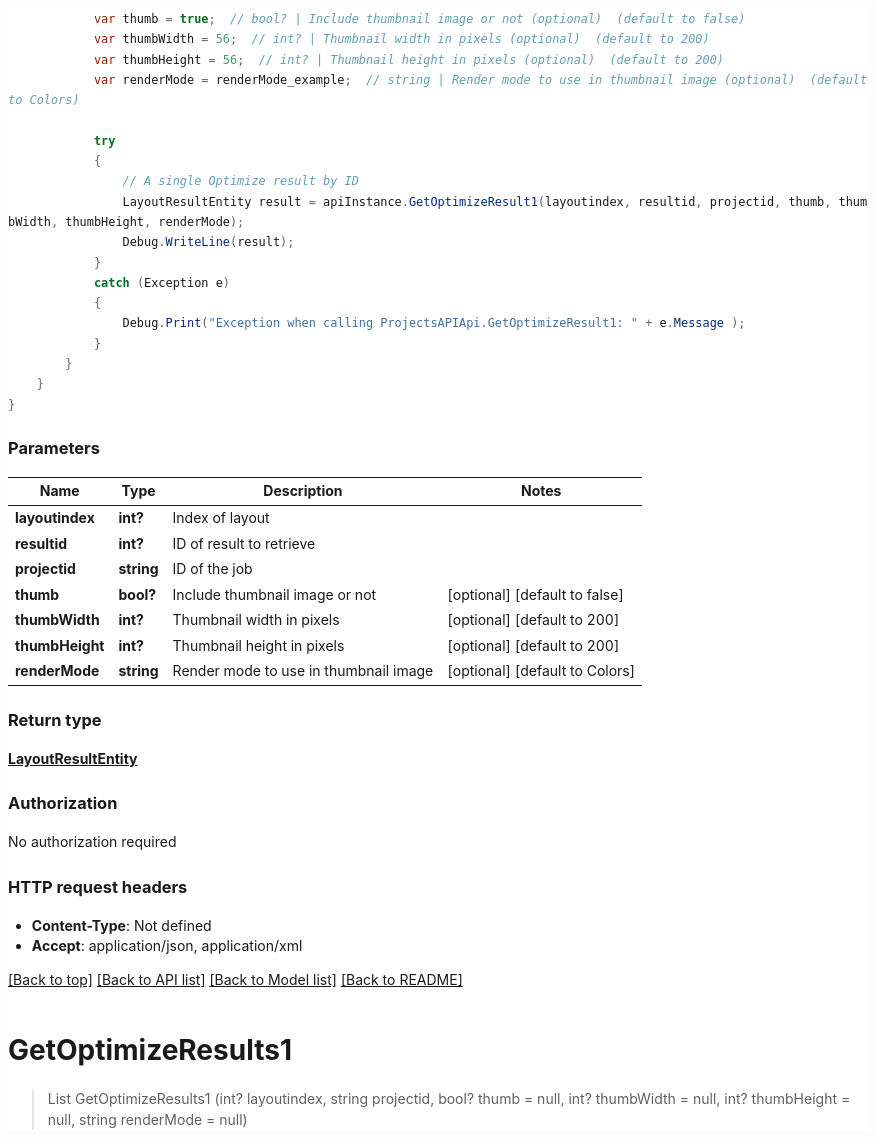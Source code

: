 ```csharp
            var thumb = true;  // bool? | Include thumbnail image or not (optional)  (default to false)
            var thumbWidth = 56;  // int? | Thumbnail width in pixels (optional)  (default to 200)
            var thumbHeight = 56;  // int? | Thumbnail height in pixels (optional)  (default to 200)
            var renderMode = renderMode_example;  // string | Render mode to use in thumbnail image (optional)  (default to Colors)

            try
            {
                // A single Optimize result by ID
                LayoutResultEntity result = apiInstance.GetOptimizeResult1(layoutindex, resultid, projectid, thumb, thumbWidth, thumbHeight, renderMode);
                Debug.WriteLine(result);
            }
            catch (Exception e)
            {
                Debug.Print("Exception when calling ProjectsAPIApi.GetOptimizeResult1: " + e.Message );
            }
        }
    }
}
```

### Parameters

Name | Type | Description  | Notes
------------- | ------------- | ------------- | -------------
 **layoutindex** | **int?**| Index of layout | 
 **resultid** | **int?**| ID of result to retrieve | 
 **projectid** | **string**| ID of the job | 
 **thumb** | **bool?**| Include thumbnail image or not | [optional] [default to false]
 **thumbWidth** | **int?**| Thumbnail width in pixels | [optional] [default to 200]
 **thumbHeight** | **int?**| Thumbnail height in pixels | [optional] [default to 200]
 **renderMode** | **string**| Render mode to use in thumbnail image | [optional] [default to Colors]

### Return type

[**LayoutResultEntity**](LayoutResultEntity.md)

### Authorization

No authorization required

### HTTP request headers

 - **Content-Type**: Not defined
 - **Accept**: application/json, application/xml

[[Back to top]](#) [[Back to API list]](../README.md#documentation-for-api-endpoints) [[Back to Model list]](../README.md#documentation-for-models) [[Back to README]](../README.md)
<a name="getoptimizeresults1"></a>
# **GetOptimizeResults1**
> List<LayoutResultEntity> GetOptimizeResults1 (int? layoutindex, string projectid, bool? thumb = null, int? thumbWidth = null, int? thumbHeight = null, string renderMode = null)
